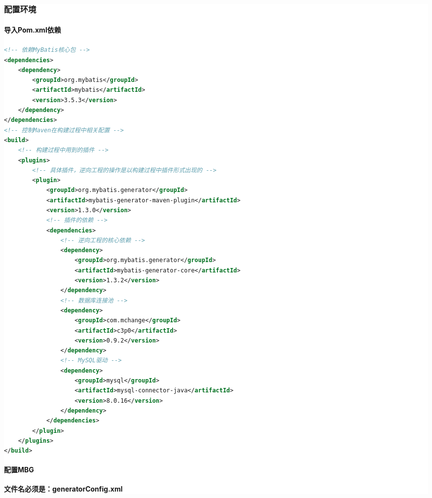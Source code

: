### 配置环境

#### 导入Pom.xml依赖

```XML
<!-- 依赖MyBatis核心包 -->  
<dependencies>  
    <dependency>  
        <groupId>org.mybatis</groupId>  
        <artifactId>mybatis</artifactId>  
        <version>3.5.3</version>  
    </dependency>  
</dependencies>  
<!-- 控制Maven在构建过程中相关配置 -->  
<build>  
    <!-- 构建过程中用到的插件 -->  
    <plugins>  
        <!-- 具体插件，逆向工程的操作是以构建过程中插件形式出现的 -->  
        <plugin>  
            <groupId>org.mybatis.generator</groupId>  
            <artifactId>mybatis-generator-maven-plugin</artifactId>  
            <version>1.3.0</version>  
            <!-- 插件的依赖 -->  
            <dependencies>  
                <!-- 逆向工程的核心依赖 -->  
                <dependency>  
                    <groupId>org.mybatis.generator</groupId>  
                    <artifactId>mybatis-generator-core</artifactId>  
                    <version>1.3.2</version>  
                </dependency>  
                <!-- 数据库连接池 -->  
                <dependency>  
                    <groupId>com.mchange</groupId>  
                    <artifactId>c3p0</artifactId>  
                    <version>0.9.2</version>  
                </dependency>  
                <!-- MySQL驱动 -->  
                <dependency>  
                    <groupId>mysql</groupId>  
                    <artifactId>mysql-connector-java</artifactId>  
                    <version>8.0.16</version>  
                </dependency>  
            </dependencies>  
        </plugin>  
    </plugins>  
</build>
```

#### 配置MBG

**文件名必须是：generatorConfig.xml**
